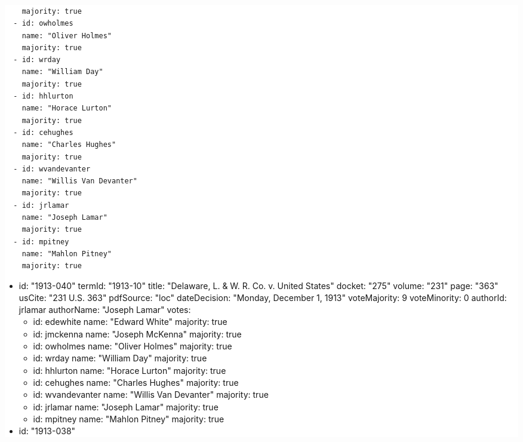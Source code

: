         majority: true
      - id: owholmes
        name: "Oliver Holmes"
        majority: true
      - id: wrday
        name: "William Day"
        majority: true
      - id: hhlurton
        name: "Horace Lurton"
        majority: true
      - id: cehughes
        name: "Charles Hughes"
        majority: true
      - id: wvandevanter
        name: "Willis Van Devanter"
        majority: true
      - id: jrlamar
        name: "Joseph Lamar"
        majority: true
      - id: mpitney
        name: "Mahlon Pitney"
        majority: true
  - id: "1913-040"
    termId: "1913-10"
    title: "Delaware, L. &amp; W. R. Co. v. United States"
    docket: "275"
    volume: "231"
    page: "363"
    usCite: "231 U.S. 363"
    pdfSource: "loc"
    dateDecision: "Monday, December 1, 1913"
    voteMajority: 9
    voteMinority: 0
    authorId: jrlamar
    authorName: "Joseph Lamar"
    votes:
      - id: edewhite
        name: "Edward White"
        majority: true
      - id: jmckenna
        name: "Joseph McKenna"
        majority: true
      - id: owholmes
        name: "Oliver Holmes"
        majority: true
      - id: wrday
        name: "William Day"
        majority: true
      - id: hhlurton
        name: "Horace Lurton"
        majority: true
      - id: cehughes
        name: "Charles Hughes"
        majority: true
      - id: wvandevanter
        name: "Willis Van Devanter"
        majority: true
      - id: jrlamar
        name: "Joseph Lamar"
        majority: true
      - id: mpitney
        name: "Mahlon Pitney"
        majority: true
  - id: "1913-038"